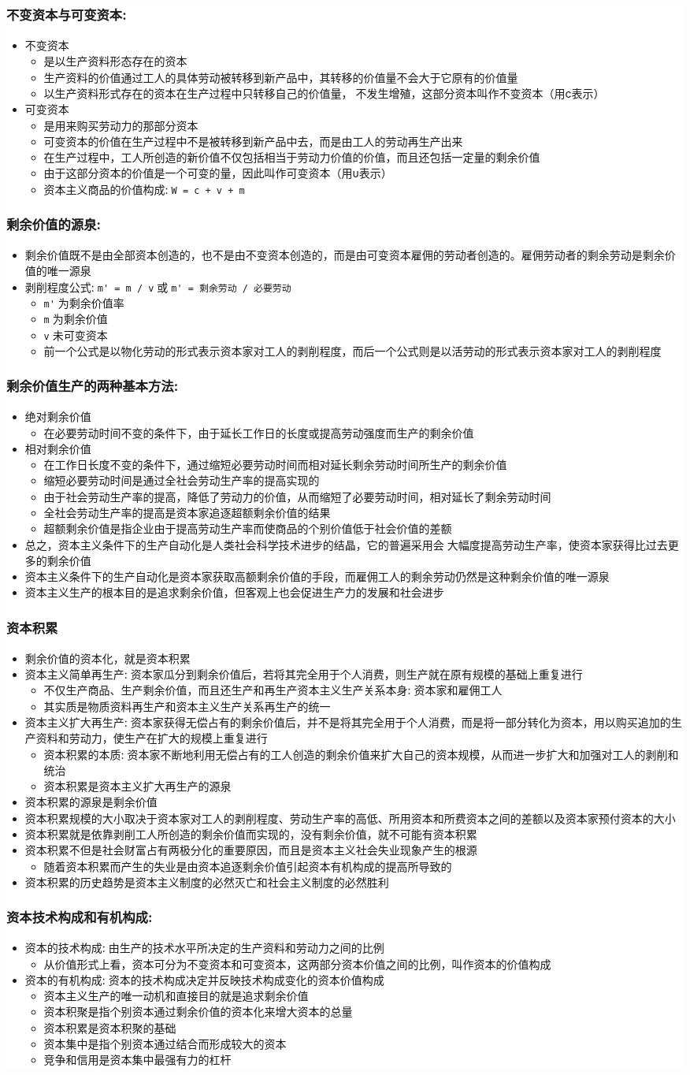 
### 不变资本与可变资本:
- 不变资本
	- 是以生产资料形态存在的资本
	- 生产资料的价值通过工人的具体劳动被转移到新产品中，其转移的价值量不会大于它原有的价值量
	- 以生产资料形式存在的资本在生产过程中只转移自己的价值量， 不发生增殖，这部分资本叫作不变资本（用c表示）
- 可变资本
	- 是用来购买劳动力的那部分资本
	- 可变资本的价值在生产过程中不是被转移到新产品中去，而是由工人的劳动再生产出来
	- 在生产过程中，工人所创造的新价值不仅包括相当于劳动力价值的价值，而且还包括一定量的剩余价值
	- 由于这部分资本的价值是一个可变的量，因此叫作可变资本（用υ表示）
	- 资本主义商品的价值构成: `W = c + v + m`

### 剩余价值的源泉:
- 剩余价值既不是由全部资本创造的，也不是由不变资本创造的，而是由可变资本雇佣的劳动者创造的。雇佣劳动者的剩余劳动是剩余价值的唯一源泉
- 剥削程度公式: `m' = m / v` 或 `m' = 剩余劳动 / 必要劳动`
	- `m'` 为剩余价值率
	- `m` 为剩余价值
	- `v` 未可变资本
	- 前一个公式是以物化劳动的形式表示资本家对工人的剥削程度，而后一个公式则是以活劳动的形式表示资本家对工人的剥削程度

### 剩余价值生产的两种基本方法:
- 绝对剩余价值
	- 在必要劳动时间不变的条件下，由于延长工作日的长度或提高劳动强度而生产的剩余价值
- 相对剩余价值
	- 在工作日长度不变的条件下，通过缩短必要劳动时间而相对延长剩余劳动时间所生产的剩余价值
	- 缩短必要劳动时间是通过全社会劳动生产率的提高实现的
	- 由于社会劳动生产率的提高，降低了劳动力的价值，从而缩短了必要劳动时间，相对延长了剩余劳动时间
	- 全社会劳动生产率的提高是资本家追逐超额剩余价值的结果
	- 超额剩余价值是指企业由于提高劳动生产率而使商品的个别价值低于社会价值的差额
- 总之，资本主义条件下的生产自动化是人类社会科学技术进步的结晶，它的普遍采用会 大幅度提高劳动生产率，使资本家获得比过去更多的剩余价值
- 资本主义条件下的生产自动化是资本家获取高额剩余价值的手段，而雇佣工人的剩余劳动仍然是这种剩余价值的唯一源泉
- 资本主义生产的根本目的是追求剩余价值，但客观上也会促进生产力的发展和社会进步

### 资本积累
- 剩余价值的资本化，就是资本积累
- 资本主义简单再生产: 资本家瓜分到剩余价值后，若将其完全用于个人消费，则生产就在原有规模的基础上重复进行
	- 不仅生产商品、生产剩余价值，而且还生产和再生产资本主义生产关系本身: 资本家和雇佣工人
	- 其实质是物质资料再生产和资本主义生产关系再生产的统一
- 资本主义扩大再生产: 资本家获得无偿占有的剩余价值后，并不是将其完全用于个人消费，而是将一部分转化为资本，用以购买追加的生产资料和劳动力，使生产在扩大的规模上重复进行
	- 资本积累的本质: 资本家不断地利用无偿占有的工人创造的剩余价值来扩大自己的资本规模，从而进一步扩大和加强对工人的剥削和统治
	- 资本积累是资本主义扩大再生产的源泉
- 资本积累的源泉是剩余价值
- 资本积累规模的大小取决于资本家对工人的剥削程度、劳动生产率的高低、所用资本和所费资本之间的差额以及资本家预付资本的大小
- 资本积累就是依靠剥削工人所创造的剩余价值而实现的，没有剩余价值，就不可能有资本积累
- 资本积累不但是社会财富占有两极分化的重要原因，而且是资本主义社会失业现象产生的根源
	- 随着资本积累而产生的失业是由资本追逐剩余价值引起资本有机构成的提高所导致的
- 资本积累的历史趋势是资本主义制度的必然灭亡和社会主义制度的必然胜利

### 资本技术构成和有机构成:
- 资本的技术构成: 由生产的技术水平所决定的生产资料和劳动力之间的比例
	- 从价值形式上看，资本可分为不变资本和可变资本，这两部分资本价值之间的比例，叫作资本的价值构成
- 资本的有机构成: 资本的技术构成决定并反映技术构成变化的资本价值构成
	- 资本主义生产的唯一动机和直接目的就是追求剩余价值
	- 资本积聚是指个别资本通过剩余价值的资本化来增大资本的总量
	- 资本积累是资本积聚的基础
	- 资本集中是指个别资本通过结合而形成较大的资本
	- 竞争和信用是资本集中最强有力的杠杆

